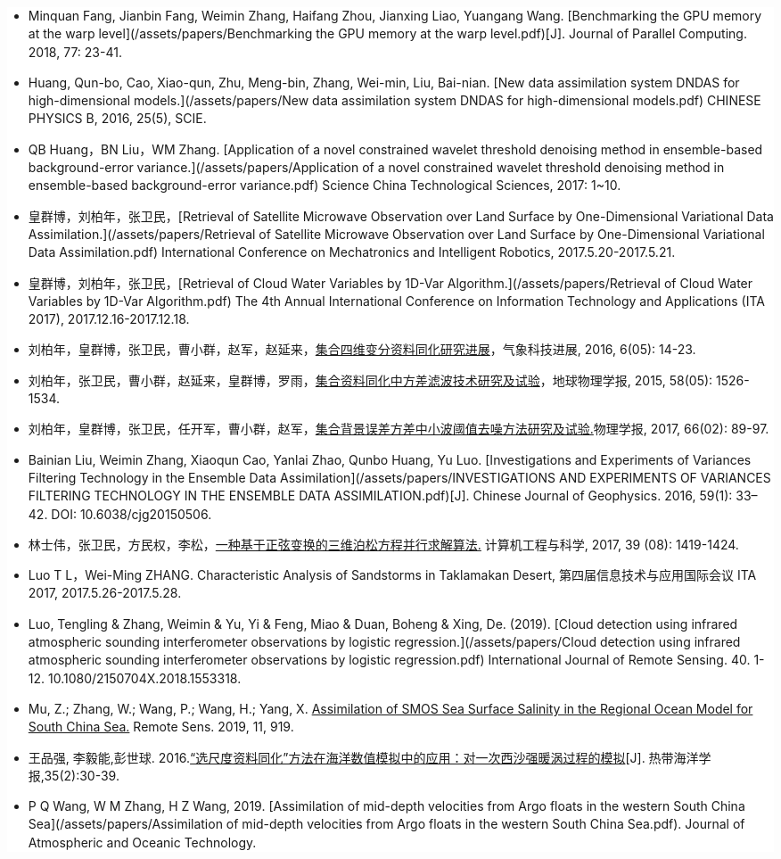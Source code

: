 * Minquan Fang, Jianbin Fang, Weimin Zhang, Haifang Zhou, Jianxing Liao, Yuangang Wang. [Benchmarking the GPU memory at the warp level](/assets/papers/Benchmarking the GPU memory at the warp level.pdf)[J]. Journal of Parallel Computing. 2018, 77: 23-41.

* Huang, Qun-bo, Cao, Xiao-qun, Zhu, Meng-bin, Zhang, Wei-min, Liu, Bai-nian. [New data assimilation system DNDAS for high-dimensional models.](/assets/papers/New data assimilation system DNDAS for high-dimensional models.pdf) CHINESE PHYSICS B, 2016, 25(5), SCIE.

* QB Huang，BN Liu，WM Zhang. [Application of a novel constrained wavelet threshold denoising method in ensemble-based background-error variance.](/assets/papers/Application of a novel constrained wavelet threshold denoising method in ensemble-based background-error variance.pdf) Science China Technological Sciences, 2017: 1~10.

* 皇群博，刘柏年，张卫民，[Retrieval of Satellite Microwave Observation over Land Surface by One-Dimensional Variational Data Assimilation.](/assets/papers/Retrieval of Satellite Microwave Observation over Land Surface by One-Dimensional Variational Data Assimilation.pdf) International Conference on Mechatronics and Intelligent Robotics, 2017.5.20-2017.5.21.

* 皇群博，刘柏年，张卫民，[Retrieval of Cloud Water Variables by 1D-Var Algorithm.](/assets/papers/Retrieval of Cloud Water Variables by 1D-Var Algorithm.pdf) The 4th Annual International Conference on Information Technology and Applications (ITA 2017), 2017.12.16-2017.12.18.

* 刘柏年，皇群博，张卫民，曹小群，赵军，赵延来，[集合四维变分资料同化研究进展](/assets/papers/集合四维变分资料同化研究进展.pdf)，气象科技进展, 2016, 6(05): 14-23.

* 刘柏年，张卫民，曹小群，赵延来，皇群博，罗雨，[集合资料同化中方差滤波技术研究及试验](/assets/papers/集合资料同化中方差滤波技术研究及试验.pdf)，地球物理学报, 2015, 58(05): 1526-1534.

* 刘柏年，皇群博，张卫民，任开军，曹小群，赵军，[集合背景误差方差中小波阈值去噪方法研究及试验.](/assets/papers/集合背景误差方差中小波阈值去噪方法研究及试验.pdf)物理学报, 2017, 66(02): 89-97.

* Bainian Liu, Weimin Zhang, Xiaoqun Cao, Yanlai Zhao, Qunbo Huang, Yu Luo. [Investigations and Experiments of Variances Filtering Technology in the Ensemble Data Assimilation](/assets/papers/INVESTIGATIONS AND EXPERIMENTS OF VARIANCES FILTERING TECHNOLOGY IN THE ENSEMBLE DATA ASSIMILATION.pdf)[J]. Chinese Journal of Geophysics. 2016, 59(1): 33–42. DOI: 10.6038/cjg20150506.

* 林士伟，张卫民，方民权，李松，[一种基于正弦变换的三维泊松方程并行求解算法.](/assets/papers/一种基于正弦变换的三维泊松方程并行求解算法.pdf) 计算机工程与科学, 2017, 39 (08): 1419-1424.

* Luo T L，Wei-Ming ZHANG. Characteristic Analysis of Sandstorms in Taklamakan Desert, 第四届信息技术与应用国际会议 ITA 2017, 2017.5.26-2017.5.28.

* Luo, Tengling & Zhang, Weimin & Yu, Yi & Feng, Miao & Duan, Boheng & Xing, De. (2019). [Cloud detection using infrared atmospheric sounding interferometer observations by logistic regression.](/assets/papers/Cloud detection using infrared atmospheric sounding interferometer observations by logistic regression.pdf) International Journal of Remote Sensing. 40. 1-12. 10.1080/2150704X.2018.1553318.

* Mu, Z.; Zhang, W.; Wang, P.; Wang, H.; Yang, X. [Assimilation of SMOS Sea Surface Salinity in the Regional Ocean Model for South China Sea.](https://www.mdpi.com/2072-4292/11/8/919) Remote Sens. 2019, 11, 919.

* 王品强, 李毅能,彭世球. 2016.[“选尺度资料同化”方法在海洋数值模拟中的应用：对一次西沙强暖涡过程的模拟](http://epanf.scsio.ac.cn/home/pdf/Wangpinqiang_2016.pdf)[J]. 热带海洋学报,35(2):30-39.

* P Q Wang, W M Zhang, H Z Wang, 2019. [Assimilation of mid-depth velocities from Argo floats in the western South China Sea](/assets/papers/Assimilation of mid-depth velocities from Argo floats in the western South China Sea.pdf). Journal of Atmospheric and Oceanic Technology.
